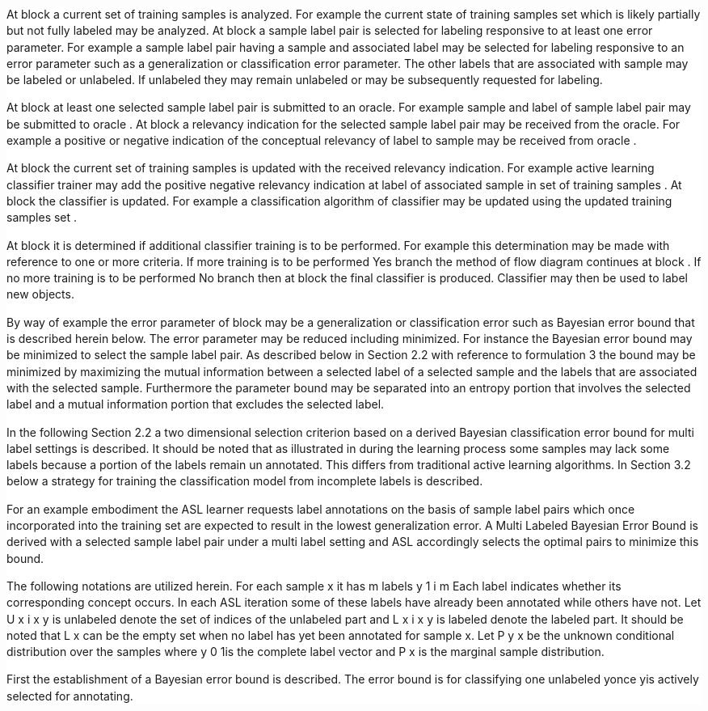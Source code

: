 At block a current set of training samples is analyzed. For example the current state of training samples set which is likely partially but not fully labeled may be analyzed. At block a sample label pair is selected for labeling responsive to at least one error parameter. For example a sample label pair having a sample and associated label may be selected for labeling responsive to an error parameter such as a generalization or classification error parameter. The other labels that are associated with sample may be labeled or unlabeled. If unlabeled they may remain unlabeled or may be subsequently requested for labeling.

At block at least one selected sample label pair is submitted to an oracle. For example sample and label of sample label pair may be submitted to oracle . At block a relevancy indication for the selected sample label pair may be received from the oracle. For example a positive or negative indication of the conceptual relevancy of label to sample may be received from oracle .

At block the current set of training samples is updated with the received relevancy indication. For example active learning classifier trainer may add the positive negative relevancy indication at label of associated sample in set of training samples . At block the classifier is updated. For example a classification algorithm of classifier may be updated using the updated training samples set .

At block it is determined if additional classifier training is to be performed. For example this determination may be made with reference to one or more criteria. If more training is to be performed Yes branch the method of flow diagram continues at block . If no more training is to be performed No branch then at block the final classifier is produced. Classifier may then be used to label new objects.

By way of example the error parameter of block may be a generalization or classification error such as Bayesian error bound that is described herein below. The error parameter may be reduced including minimized. For instance the Bayesian error bound may be minimized to select the sample label pair. As described below in Section 2.2 with reference to formulation 3 the bound may be minimized by maximizing the mutual information between a selected label of a selected sample and the labels that are associated with the selected sample. Furthermore the parameter bound may be separated into an entropy portion that involves the selected label and a mutual information portion that excludes the selected label.

In the following Section 2.2 a two dimensional selection criterion based on a derived Bayesian classification error bound for multi label settings is described. It should be noted that as illustrated in during the learning process some samples may lack some labels because a portion of the labels remain un annotated. This differs from traditional active learning algorithms. In Section 3.2 below a strategy for training the classification model from incomplete labels is described.

For an example embodiment the ASL learner requests label annotations on the basis of sample label pairs which once incorporated into the training set are expected to result in the lowest generalization error. A Multi Labeled Bayesian Error Bound is derived with a selected sample label pair under a multi label setting and ASL accordingly selects the optimal pairs to minimize this bound.

The following notations are utilized herein. For each sample x it has m labels y 1 i m Each label indicates whether its corresponding concept occurs. In each ASL iteration some of these labels have already been annotated while others have not. Let U x i x y is unlabeled denote the set of indices of the unlabeled part and L x i x y is labeled denote the labeled part. It should be noted that L x can be the empty set when no label has yet been annotated for sample x. Let P y x be the unknown conditional distribution over the samples where y 0 1is the complete label vector and P x is the marginal sample distribution.

First the establishment of a Bayesian error bound is described. The error bound is for classifying one unlabeled yonce yis actively selected for annotating.
